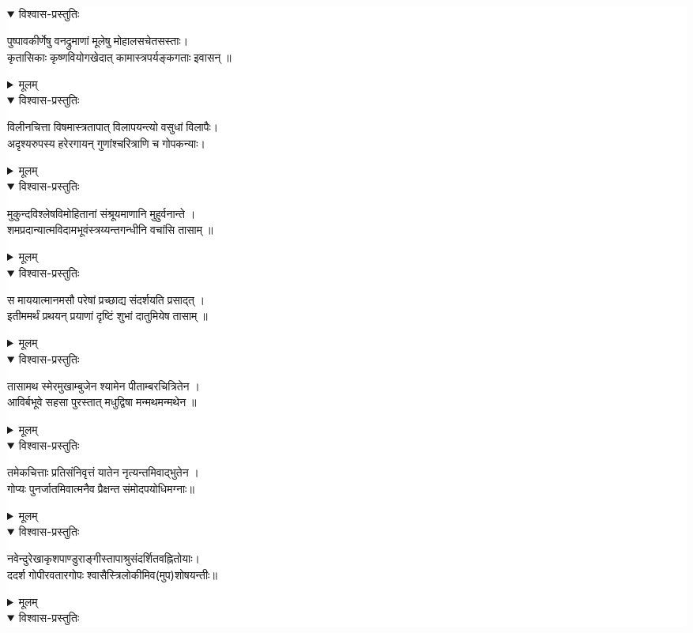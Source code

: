 <details open><summary>विश्वास-प्रस्तुतिः</summary>

पुष्पावकीर्णेषु वनद्रुमाणां मूलेषु मोहालसचेतसस्ताः।   
कृतासिकाः कृष्णवियोगखेदात् कामास्त्रपर्यङ्कगताः इवासन् ॥
</details>

<details><summary>मूलम्</summary></details>


<details open><summary>विश्वास-प्रस्तुतिः</summary>

विलीनचित्ता विषमास्त्रतापात् विलापयन्त्यो वसुधां विलापैः।   
अदृश्यरुपस्य हरेरगायन् गुणांश्चरित्राणि च गोपकन्याः।
</details>

<details><summary>मूलम्</summary></details>

<details open><summary>विश्वास-प्रस्तुतिः</summary>

मुकुन्दविश्लेषविमोहितानां संश्रूयमाणानि मुहुर्वनान्ते ।   
शमप्रदान्यात्मविदामभूवंस्त्रय्यन्तगन्धीनि वचांसि तासाम् ॥
</details>

<details><summary>मूलम्</summary></details>


<details open><summary>विश्वास-प्रस्तुतिः</summary>

स माययात्मानमसौ परेषां प्रच्छाद्य संदर्शयति प्रसाद्त् ।   
इतीममर्थं प्रथयन् प्रयाणां दृष्टिं शुभां दातुमियेष तासाम् ॥
</details>

<details><summary>मूलम्</summary></details>


<details open><summary>विश्वास-प्रस्तुतिः</summary>

तासामथ स्मेरमुखाम्बुजेन श्यामेन पीताम्बरचित्रितेन ।   
आविर्बभूवे सहसा पुरस्तात् मधुद्विषा मन्मथमन्मथेन ॥
</details>

<details><summary>मूलम्</summary></details>


<details open><summary>विश्वास-प्रस्तुतिः</summary>

तमेकचित्ताः प्रतिसंनिवृत्तं यातेन नृत्यन्तमिवाद्भुतेन ।   
गोप्यः पुनर्जातमिवात्मनैव प्रैक्षन्त संमोदपयोधिमग्नाः॥
</details>

<details><summary>मूलम्</summary></details>


<details open><summary>विश्वास-प्रस्तुतिः</summary>

नवेन्दुरेखाकृशपाण्डुराङ्गीस्तापाश्रुसंदर्शितवह्नितोयाः।   
ददर्श गोपीरवतारगोपः श्वासैस्त्रिलोकीमिव(मुप)शोषयन्तीः॥
</details>

<details><summary>मूलम्</summary></details>


<details open><summary>विश्वास-प्रस्तुतिः</summary>

